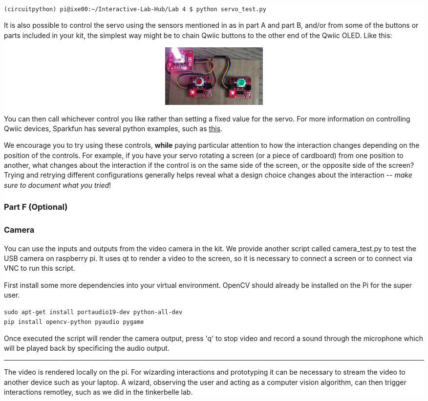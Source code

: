 
```
(circuitpython) pi@ixe00:~/Interactive-Lab-Hub/Lab 4 $ python servo_test.py
```

It is also possible to control the servo using the sensors mentioned in as in part A and part B, and/or from some of the buttons or parts included in your kit, the simplest way might be to chain Qwiic buttons to the other end of the Qwiic OLED. Like this:

<p align="center"> <img src="chaining.png"  width="200" ></p>

You can then call whichever control you like rather than setting a fixed value for the servo. For more information on controlling Qwiic devices, Sparkfun has several python examples, such as [this](https://learn.sparkfun.com/tutorials/qwiic-joystick-hookup-guide/all#python-examples).

We encourage you to try using these controls, **while** paying particular attention to how the interaction changes depending on the position of the controls. For example, if you have your servo rotating a screen (or a piece of cardboard) from one position to another, what changes about the interaction if the control is on the same side of the screen, or the opposite side of the screen? Trying and retrying different configurations generally helps reveal what a design choice changes about the interaction -- _make sure to document what you tried_!


### Part F (Optional)
### Camera
You can use the inputs and outputs from the video camera in the kit. 
We provide another script called camera_test.py to test the USB camera on raspberry pi. 
It uses qt to render a video to the screen, so it is necessary to connect a screen or to connect via VNC to run this script. 

First install some more dependencies into your virtual environment. OpenCV should already be installed on the Pi for the super user. 

```
sudo apt-get install portaudio19-dev python-all-dev
pip install opencv-python pyaudio pygame
```

Once executed the script will render the camera output, press 'q' to stop video and record a sound through the microphone which will be played back by specificing the audio output. 

---
The video is rendered locally on the pi. For wizarding interactions and prototyping it can be necessary to stream the video to another device such as your laptop. A wizard, observing the user and acting as a computer vision algorithm, can then trigger interactions remotley, such as we did in the tinkerbelle lab.
